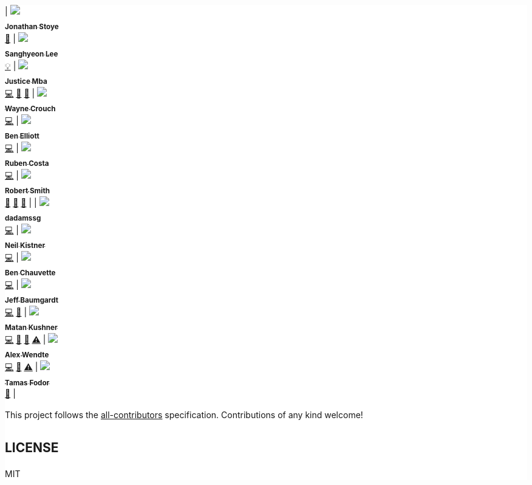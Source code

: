 | [<img src="https://avatars2.githubusercontent.com/u/21689428?v=4" width="100px;"/><br /><sub><b>Jonathan Stoye</b></sub>](http://jonathanstoye.de)<br />[📖](https://github.com/kentcdodds/dom-testing-library/commits?author=JonathanStoye "Documentation") | [<img src="https://avatars2.githubusercontent.com/u/4126644?v=4" width="100px;"/><br /><sub><b>Sanghyeon Lee</b></sub>](https://github.com/yongdamsh)<br />[💡](#example-yongdamsh "Examples") | [<img src="https://avatars3.githubusercontent.com/u/8015514?v=4" width="100px;"/><br /><sub><b>Justice Mba </b></sub>](https://github.com/Dajust)<br />[💻](https://github.com/kentcdodds/dom-testing-library/commits?author=Dajust "Code") [📖](https://github.com/kentcdodds/dom-testing-library/commits?author=Dajust "Documentation") [🤔](#ideas-Dajust "Ideas, Planning, & Feedback") | [<img src="https://avatars3.githubusercontent.com/u/340761?v=4" width="100px;"/><br /><sub><b>Wayne Crouch</b></sub>](https://github.com/wgcrouch)<br />[💻](https://github.com/kentcdodds/dom-testing-library/commits?author=wgcrouch "Code") | [<img src="https://avatars1.githubusercontent.com/u/4996462?v=4" width="100px;"/><br /><sub><b>Ben Elliott</b></sub>](http://benjaminelliott.co.uk)<br />[💻](https://github.com/kentcdodds/dom-testing-library/commits?author=benelliott "Code") | [<img src="https://avatars3.githubusercontent.com/u/577921?v=4" width="100px;"/><br /><sub><b>Ruben Costa</b></sub>](http://nuances.co)<br />[💻](https://github.com/kentcdodds/dom-testing-library/commits?author=rubencosta "Code") | [<img src="https://avatars2.githubusercontent.com/u/4982001?v=4" width="100px;"/><br /><sub><b>Robert Smith</b></sub>](http://rbrtsmith.com/)<br />[🐛](https://github.com/kentcdodds/dom-testing-library/issues?q=author%3Arbrtsmith "Bug reports") [🤔](#ideas-rbrtsmith "Ideas, Planning, & Feedback") [📖](https://github.com/kentcdodds/dom-testing-library/commits?author=rbrtsmith "Documentation") |
| [<img src="https://avatars3.githubusercontent.com/u/881986?v=4" width="100px;"/><br /><sub><b>dadamssg</b></sub>](https://github.com/dadamssg)<br />[💻](https://github.com/kentcdodds/dom-testing-library/commits?author=dadamssg "Code") | [<img src="https://avatars1.githubusercontent.com/u/186971?v=4" width="100px;"/><br /><sub><b>Neil Kistner</b></sub>](https://neilkistner.com/)<br />[💻](https://github.com/kentcdodds/dom-testing-library/commits?author=wyze "Code") | [<img src="https://avatars3.githubusercontent.com/u/1448597?v=4" width="100px;"/><br /><sub><b>Ben Chauvette</b></sub>](http://bdchauvette.net/)<br />[💻](https://github.com/kentcdodds/dom-testing-library/commits?author=bdchauvette "Code") | [<img src="https://avatars2.githubusercontent.com/u/777527?v=4" width="100px;"/><br /><sub><b>Jeff Baumgardt</b></sub>](https://github.com/JeffBaumgardt)<br />[💻](https://github.com/kentcdodds/dom-testing-library/commits?author=JeffBaumgardt "Code") [📖](https://github.com/kentcdodds/dom-testing-library/commits?author=JeffBaumgardt "Documentation") | [<img src="https://avatars0.githubusercontent.com/u/4658208?v=4" width="100px;"/><br /><sub><b>Matan Kushner</b></sub>](http://matchai.me)<br />[💻](https://github.com/kentcdodds/dom-testing-library/commits?author=matchai "Code") [📖](https://github.com/kentcdodds/dom-testing-library/commits?author=matchai "Documentation") [🤔](#ideas-matchai "Ideas, Planning, & Feedback") [⚠️](https://github.com/kentcdodds/dom-testing-library/commits?author=matchai "Tests") | [<img src="https://avatars2.githubusercontent.com/u/5779538?v=4" width="100px;"/><br /><sub><b>Alex Wendte</b></sub>](http://www.wendtedesigns.com/)<br />[💻](https://github.com/kentcdodds/dom-testing-library/commits?author=themostcolm "Code") [📖](https://github.com/kentcdodds/dom-testing-library/commits?author=themostcolm "Documentation") [⚠️](https://github.com/kentcdodds/dom-testing-library/commits?author=themostcolm "Tests") | [<img src="https://avatars0.githubusercontent.com/u/2196208?v=4" width="100px;"/><br /><sub><b>Tamas Fodor</b></sub>](https://github.com/ruffle1986)<br />[📖](https://github.com/kentcdodds/dom-testing-library/commits?author=ruffle1986 "Documentation") |



This project follows the [all-contributors][all-contributors] specification.
Contributions of any kind welcome!

## LICENSE

MIT

[npm]: https://www.npmjs.com/
[node]: https://nodejs.org
[build-badge]: https://img.shields.io/travis/kentcdodds/dom-testing-library.svg?style=flat-square
[build]: https://travis-ci.org/kentcdodds/dom-testing-library
[coverage-badge]: https://img.shields.io/codecov/c/github/kentcdodds/dom-testing-library.svg?style=flat-square
[coverage]: https://codecov.io/github/kentcdodds/dom-testing-library
[version-badge]: https://img.shields.io/npm/v/dom-testing-library.svg?style=flat-square
[package]: https://www.npmjs.com/package/dom-testing-library
[downloads-badge]: https://img.shields.io/npm/dm/dom-testing-library.svg?style=flat-square
[npmtrends]: http://www.npmtrends.com/dom-testing-library
[license-badge]: https://img.shields.io/npm/l/dom-testing-library.svg?style=flat-square
[license]: https://github.com/kentcdodds/dom-testing-library/blob/master/LICENSE
[prs-badge]: https://img.shields.io/badge/PRs-welcome-brightgreen.svg?style=flat-square
[prs]: http://makeapullrequest.com
[donate-badge]: https://img.shields.io/badge/$-support-green.svg?style=flat-square
[coc-badge]: https://img.shields.io/badge/code%20of-conduct-ff69b4.svg?style=flat-square
[coc]: https://github.com/kentcdodds/dom-testing-library/blob/master/CODE_OF_CONDUCT.md
[github-watch-badge]: https://img.shields.io/github/watchers/kentcdodds/dom-testing-library.svg?style=social
[github-watch]: https://github.com/kentcdodds/dom-testing-library/watchers
[github-star-badge]: https://img.shields.io/github/stars/kentcdodds/dom-testing-library.svg?style=social
[github-star]: https://github.com/kentcdodds/dom-testing-library/stargazers

[twitter]: https://twitter.com/intent/tweet?text=Check%20out%20dom-testing-library%20by%20%40kentcdodds%20https%3A%2F%2Fgithub.com%2Fkentcdodds%2Fdom-testing-library%20%F0%9F%91%8D
[twitter-badge]: https://img.shields.io/twitter/url/https/github.com/kentcdodds/dom-testing-library.svg?style=social
[emojis]: https://github.com/kentcdodds/all-contributors#emoji-key
[all-contributors]: https://github.com/kentcdodds/all-contributors
[set-immediate]: https://developer.mozilla.org/en-US/docs/Web/API/Window/setImmediate
[guiding-principle]: https://twitter.com/kentcdodds/status/977018512689455106
[data-testid-blog-post]: https://blog.kentcdodds.com/making-your-ui-tests-resilient-to-change-d37a6ee37269
[jest]: https://facebook.github.io/jest